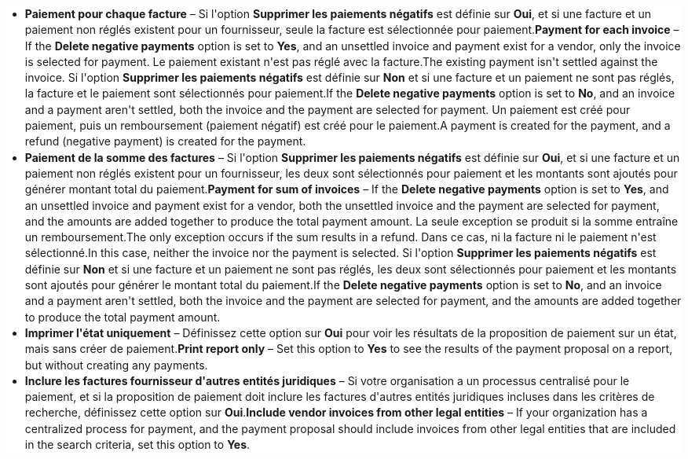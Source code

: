 - <span data-ttu-id="a845c-138">**Paiement pour chaque facture** – Si l'option **Supprimer les paiements négatifs** est définie sur **Oui**, et si une facture et un paiement non réglés existent pour un fournisseur, seule la facture est sélectionnée pour paiement.</span><span class="sxs-lookup"><span data-stu-id="a845c-138">**Payment for each invoice** – If the **Delete negative payments** option is set to **Yes**, and an unsettled invoice and payment exist for a vendor, only the invoice is selected for payment.</span></span> <span data-ttu-id="a845c-139">Le paiement existant n'est pas réglé avec la facture.</span><span class="sxs-lookup"><span data-stu-id="a845c-139">The existing payment isn't settled against the invoice.</span></span> <span data-ttu-id="a845c-140">Si l'option **Supprimer les paiements négatifs** est définie sur **Non** et si une facture et un paiement ne sont pas réglés, la facture et le paiement sont sélectionnés pour paiement.</span><span class="sxs-lookup"><span data-stu-id="a845c-140">If the **Delete negative payments** option is set to **No**, and an invoice and a payment aren't settled, both the invoice and the payment are selected for payment.</span></span> <span data-ttu-id="a845c-141">Un paiement est créé pour paiement, puis un remboursement (paiement négatif) est créé pour le paiement.</span><span class="sxs-lookup"><span data-stu-id="a845c-141">A payment is created for the payment, and a refund (negative payment) is created for the payment.</span></span>
- <span data-ttu-id="a845c-142">**Paiement de la somme des factures** – Si l'option **Supprimer les paiements négatifs** est définie sur **Oui**, et si une facture et un paiement non réglés existent pour un fournisseur, les deux sont sélectionnés pour paiement et les montants sont ajoutés pour générer montant total du paiement.</span><span class="sxs-lookup"><span data-stu-id="a845c-142">**Payment for sum of invoices** – If the **Delete negative payments** option is set to **Yes**, and an unsettled invoice and payment exist for a vendor, both the unsettled invoice and the payment are selected for payment, and the amounts are added together to produce the total payment amount.</span></span> <span data-ttu-id="a845c-143">La seule exception se produit si la somme entraîne un remboursement.</span><span class="sxs-lookup"><span data-stu-id="a845c-143">The only exception occurs if the sum results in a refund.</span></span> <span data-ttu-id="a845c-144">Dans ce cas, ni la facture ni le paiement n'est sélectionné.</span><span class="sxs-lookup"><span data-stu-id="a845c-144">In this case, neither the invoice nor the payment is selected.</span></span> <span data-ttu-id="a845c-145">Si l'option **Supprimer les paiements négatifs** est définie sur **Non** et si une facture et un paiement ne sont pas réglés, les deux sont sélectionnés pour paiement et les montants sont ajoutés pour générer le montant total du paiement.</span><span class="sxs-lookup"><span data-stu-id="a845c-145">If the **Delete negative payments** option is set to **No**, and an invoice and a payment aren't settled, both the invoice and the payment are selected for payment, and the amounts are added together to produce the total payment amount.</span></span>
- <span data-ttu-id="a845c-146">**Imprimer l'état uniquement** – Définissez cette option sur **Oui** pour voir les résultats de la proposition de paiement sur un état, mais sans créer de paiement.</span><span class="sxs-lookup"><span data-stu-id="a845c-146">**Print report only** – Set this option to **Yes** to see the results of the payment proposal on a report, but without creating any payments.</span></span>
- <span data-ttu-id="a845c-147">**Inclure les factures fournisseur d'autres entités juridiques** – Si votre organisation a un processus centralisé pour le paiement, et si la proposition de paiement doit inclure les factures d'autres entités juridiques incluses dans les critères de recherche, définissez cette option sur **Oui**.</span><span class="sxs-lookup"><span data-stu-id="a845c-147">**Include vendor invoices from other legal entities** – If your organization has a centralized process for payment, and the payment proposal should include invoices from other legal entities that are included in the search criteria, set this option to **Yes**.</span></span>